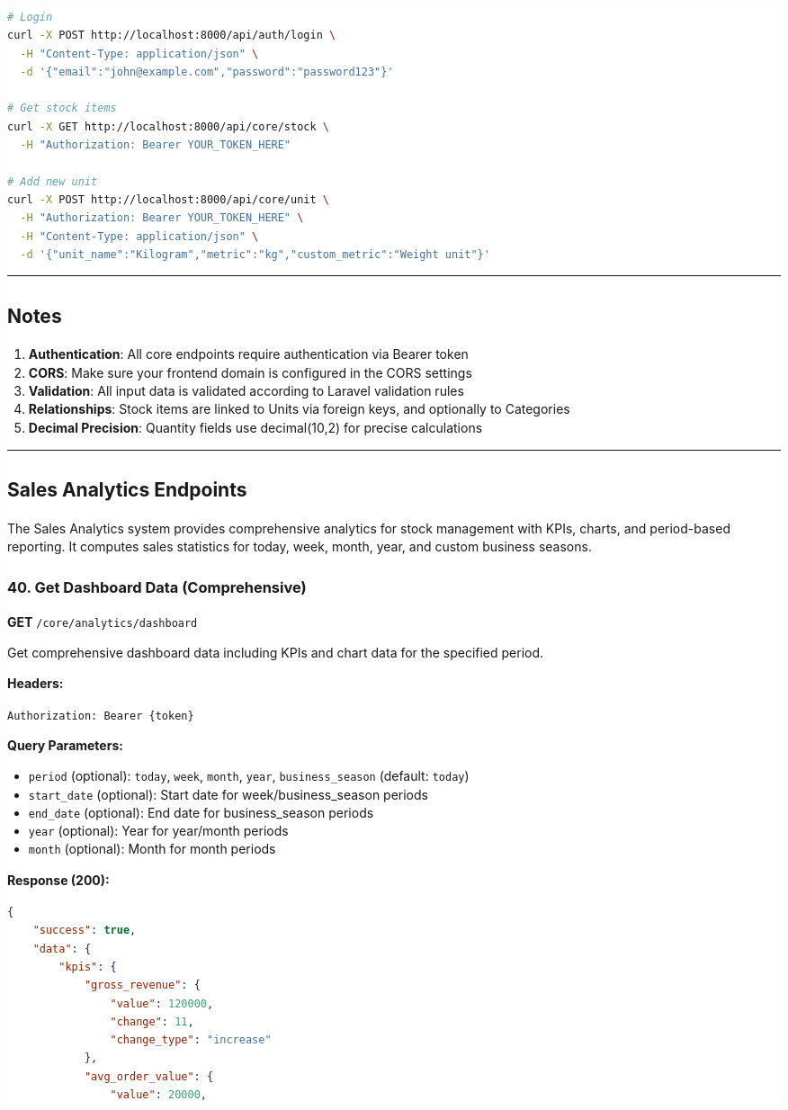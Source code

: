 ```bash
# Login
curl -X POST http://localhost:8000/api/auth/login \
  -H "Content-Type: application/json" \
  -d '{"email":"john@example.com","password":"password123"}'

# Get stock items
curl -X GET http://localhost:8000/api/core/stock \
  -H "Authorization: Bearer YOUR_TOKEN_HERE"

# Add new unit
curl -X POST http://localhost:8000/api/core/unit \
  -H "Authorization: Bearer YOUR_TOKEN_HERE" \
  -H "Content-Type: application/json" \
  -d '{"unit_name":"Kilogram","metric":"kg","custom_metric":"Weight unit"}'
```

---

## Notes

1. **Authentication**: All core endpoints require authentication via Bearer token
2. **CORS**: Make sure your frontend domain is configured in the CORS settings
3. **Validation**: All input data is validated according to Laravel validation rules
4. **Relationships**: Stock items are linked to Units via foreign keys, and optionally to Categories
5. **Decimal Precision**: Quantity fields use decimal(10,2) for precise calculations

---

## Sales Analytics Endpoints

The Sales Analytics system provides comprehensive analytics for stock management with KPIs, charts, and period-based reporting. It computes sales statistics for today, week, month, year, and custom business seasons.

### 40. Get Dashboard Data (Comprehensive)
**GET** `/core/analytics/dashboard`

Get comprehensive dashboard data including KPIs and chart data for the specified period.

**Headers:**
```
Authorization: Bearer {token}
```

**Query Parameters:**
- `period` (optional): `today`, `week`, `month`, `year`, `business_season` (default: `today`)
- `start_date` (optional): Start date for week/business_season periods
- `end_date` (optional): End date for business_season periods
- `year` (optional): Year for year/month periods
- `month` (optional): Month for month periods

**Response (200):**
```json
{
    "success": true,
    "data": {
        "kpis": {
            "gross_revenue": {
                "value": 120000,
                "change": 11,
                "change_type": "increase"
            },
            "avg_order_value": {
                "value": 20000,
```
